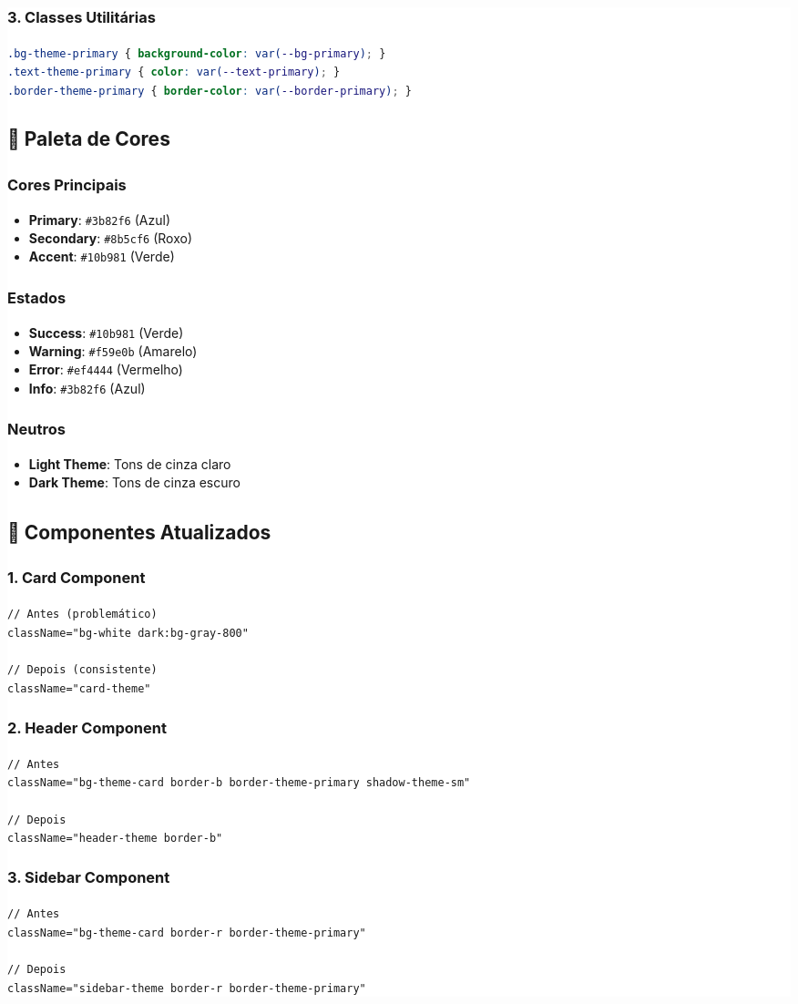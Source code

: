### 3. **Classes Utilitárias**
```css
.bg-theme-primary { background-color: var(--bg-primary); }
.text-theme-primary { color: var(--text-primary); }
.border-theme-primary { border-color: var(--border-primary); }
```

## 🎨 Paleta de Cores

### **Cores Principais**
- **Primary**: `#3b82f6` (Azul)
- **Secondary**: `#8b5cf6` (Roxo)
- **Accent**: `#10b981` (Verde)

### **Estados**
- **Success**: `#10b981` (Verde)
- **Warning**: `#f59e0b` (Amarelo)
- **Error**: `#ef4444` (Vermelho)
- **Info**: `#3b82f6` (Azul)

### **Neutros**
- **Light Theme**: Tons de cinza claro
- **Dark Theme**: Tons de cinza escuro

## 🔧 Componentes Atualizados

### 1. **Card Component**
```tsx
// Antes (problemático)
className="bg-white dark:bg-gray-800"

// Depois (consistente)
className="card-theme"
```

### 2. **Header Component**
```tsx
// Antes
className="bg-theme-card border-b border-theme-primary shadow-theme-sm"

// Depois
className="header-theme border-b"
```

### 3. **Sidebar Component**
```tsx
// Antes
className="bg-theme-card border-r border-theme-primary"

// Depois
className="sidebar-theme border-r border-theme-primary"
```
